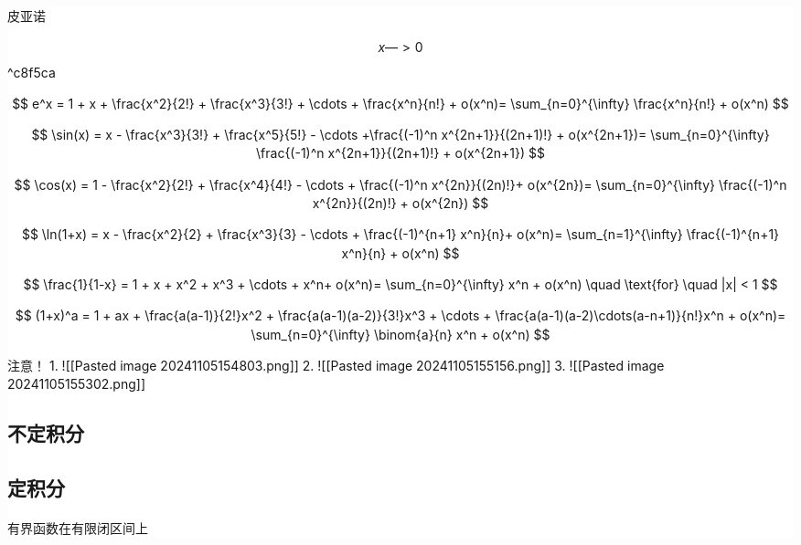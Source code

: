 
皮亚诺


$$x —>0$$ 
^c8f5ca

$$
e^x = 1 + x + \frac{x^2}{2!} + \frac{x^3}{3!} + \cdots + \frac{x^n}{n!} + o(x^n)= \sum_{n=0}^{\infty} \frac{x^n}{n!} + o(x^n)
$$

$$
\sin(x) = x - \frac{x^3}{3!} + \frac{x^5}{5!} - \cdots +\frac{(-1)^n x^{2n+1}}{(2n+1)!} + o(x^{2n+1})= \sum_{n=0}^{\infty} \frac{(-1)^n x^{2n+1}}{(2n+1)!} + o(x^{2n+1})
$$

$$
\cos(x) = 1 - \frac{x^2}{2!} + \frac{x^4}{4!} - \cdots + \frac{(-1)^n x^{2n}}{(2n)!}+ o(x^{2n})= \sum_{n=0}^{\infty} \frac{(-1)^n x^{2n}}{(2n)!} + o(x^{2n})
$$

$$
\ln(1+x) = x - \frac{x^2}{2} + \frac{x^3}{3} - \cdots + \frac{(-1)^{n+1} x^n}{n}+ o(x^n)= \sum_{n=1}^{\infty} \frac{(-1)^{n+1} x^n}{n} + o(x^n)
$$

$$
\frac{1}{1-x} = 1 + x + x^2 + x^3 + \cdots + x^n+ o(x^n)= \sum_{n=0}^{\infty} x^n + o(x^n) \quad \text{for} \quad |x| < 1
$$

$$
(1+x)^a = 1 + ax + \frac{a(a-1)}{2!}x^2 + \frac{a(a-1)(a-2)}{3!}x^3 + \cdots + \frac{a(a-1)(a-2)\cdots(a-n+1)}{n!}x^n + o(x^n)= \sum_{n=0}^{\infty} \binom{a}{n} x^n + o(x^n)
$$

注意！
1. 
	![[Pasted image 20241105154803.png]]
2. 
	![[Pasted image 20241105155156.png]]
3. 
	![[Pasted image 20241105155302.png]]


## 不定积分

## 定积分

有界函数在有限闭区间上
